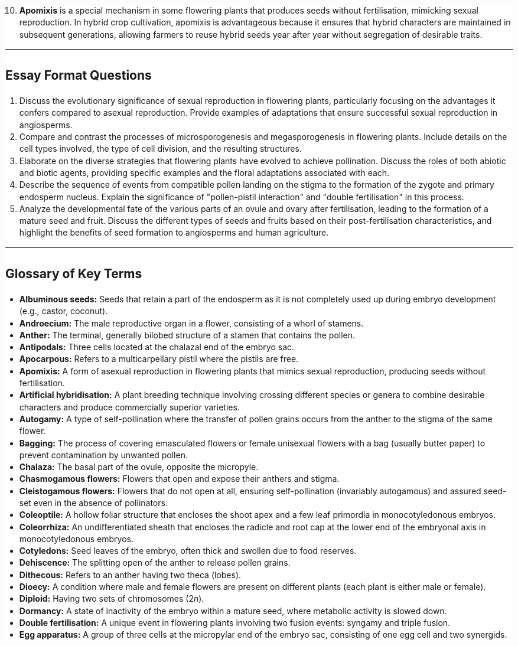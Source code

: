 10.   **Apomixis** is a special mechanism in some flowering plants that produces seeds without fertilisation, mimicking sexual reproduction. In hybrid crop cultivation, apomixis is advantageous because it ensures that hybrid characters are maintained in subsequent generations, allowing farmers to reuse hybrid seeds year after year without segregation of desirable traits.

---

## Essay Format Questions

1.    Discuss the evolutionary significance of sexual reproduction in flowering plants, particularly focusing on the advantages it confers compared to asexual reproduction. Provide examples of adaptations that ensure successful sexual reproduction in angiosperms.
2.    Compare and contrast the processes of microsporogenesis and megasporogenesis in flowering plants. Include details on the cell types involved, the type of cell division, and the resulting structures.
3.    Elaborate on the diverse strategies that flowering plants have evolved to achieve pollination. Discuss the roles of both abiotic and biotic agents, providing specific examples and the floral adaptations associated with each.
4.    Describe the sequence of events from compatible pollen landing on the stigma to the formation of the zygote and primary endosperm nucleus. Explain the significance of "pollen-pistil interaction" and "double fertilisation" in this process.
5.    Analyze the developmental fate of the various parts of an ovule and ovary after fertilisation, leading to the formation of a mature seed and fruit. Discuss the different types of seeds and fruits based on their post-fertilisation characteristics, and highlight the benefits of seed formation to angiosperms and human agriculture.

---

## Glossary of Key Terms

- **Albuminous seeds:** Seeds that retain a part of the endosperm as it is not completely used up during embryo development (e.g., castor, coconut).
- **Androecium:** The male reproductive organ in a flower, consisting of a whorl of stamens.
- **Anther:** The terminal, generally bilobed structure of a stamen that contains the pollen.
- **Antipodals:** Three cells located at the chalazal end of the embryo sac.
- **Apocarpous:** Refers to a multicarpellary pistil where the pistils are free.
- **Apomixis:** A form of asexual reproduction in flowering plants that mimics sexual reproduction, producing seeds without fertilisation.
- **Artificial hybridisation:** A plant breeding technique involving crossing different species or genera to combine desirable characters and produce commercially superior varieties.
- **Autogamy:** A type of self-pollination where the transfer of pollen grains occurs from the anther to the stigma of the same flower.
- **Bagging:** The process of covering emasculated flowers or female unisexual flowers with a bag (usually butter paper) to prevent contamination by unwanted pollen.
- **Chalaza:** The basal part of the ovule, opposite the micropyle.
- **Chasmogamous flowers:** Flowers that open and expose their anthers and stigma.
- **Cleistogamous flowers:** Flowers that do not open at all, ensuring self-pollination (invariably autogamous) and assured seed-set even in the absence of pollinators.
- **Coleoptile:** A hollow foliar structure that encloses the shoot apex and a few leaf primordia in monocotyledonous embryos.
- **Coleorrhiza:** An undifferentiated sheath that encloses the radicle and root cap at the lower end of the embryonal axis in monocotyledonous embryos.
- **Cotyledons:** Seed leaves of the embryo, often thick and swollen due to food reserves.
- **Dehiscence:** The splitting open of the anther to release pollen grains.
- **Dithecous:** Refers to an anther having two theca (lobes).
- **Dioecy:** A condition where male and female flowers are present on different plants (each plant is either male or female).
- **Diploid:** Having two sets of chromosomes ($2n$).
- **Dormancy:** A state of inactivity of the embryo within a mature seed, where metabolic activity is slowed down.
- **Double fertilisation:** A unique event in flowering plants involving two fusion events: syngamy and triple fusion.
- **Egg apparatus:** A group of three cells at the micropylar end of the embryo sac, consisting of one egg cell and two synergids.